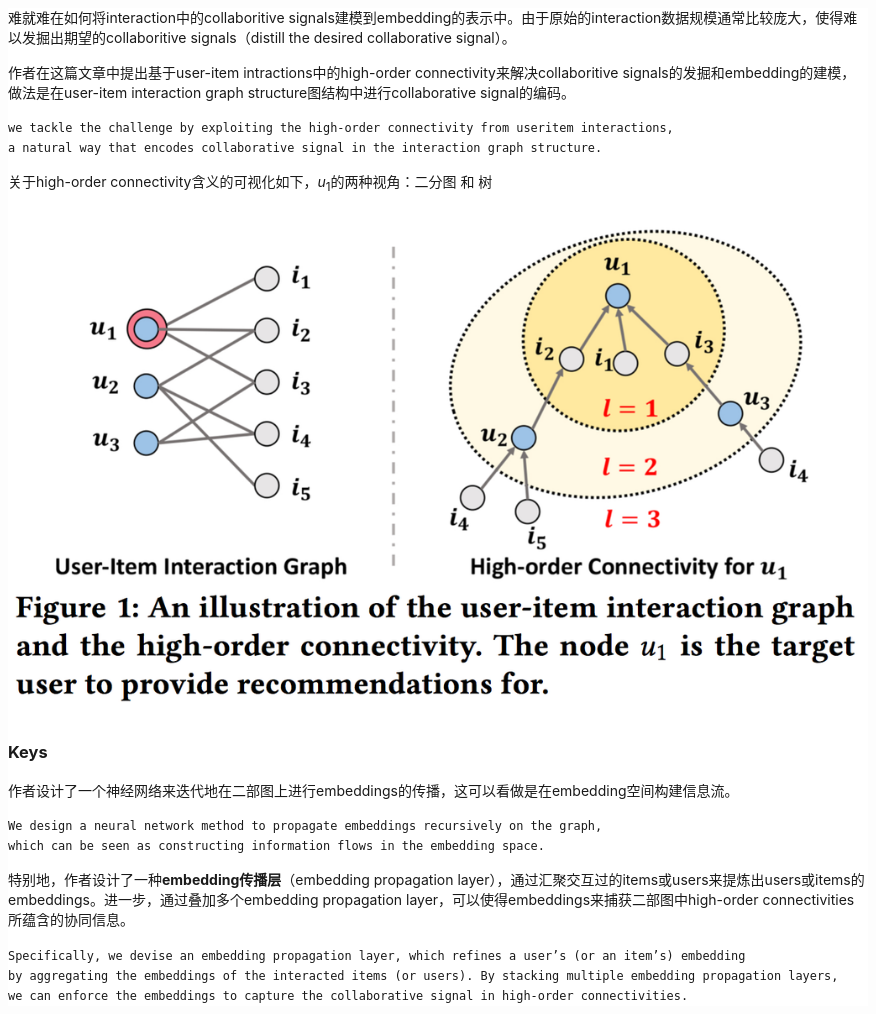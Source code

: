 难就难在如何将interaction中的collaboritive signals建模到embedding的表示中。由于原始的interaction数据规模通常比较庞大，使得难以发掘出期望的collaboritive signals（distill the desired collaborative signal）。

作者在这篇文章中提出基于user-item intractions中的high-order connectivity来解决collaboritive signals的发掘和embedding的建模，做法是在user-item interaction graph structure图结构中进行collaborative signal的编码。
```
we tackle the challenge by exploiting the high-order connectivity from useritem interactions, 
a natural way that encodes collaborative signal in the interaction graph structure.
```


关于high-order connectivity含义的可视化如下，$u_1$的两种视角：二分图 和 树

![high-order](/picture/machine-learning/high-order.png)

### Keys

作者设计了一个神经网络来迭代地在二部图上进行embeddings的传播，这可以看做是在embedding空间构建信息流。
```
We design a neural network method to propagate embeddings recursively on the graph, 
which can be seen as constructing information flows in the embedding space.
```


特别地，作者设计了一种**embedding传播层**（embedding propagation layer），通过汇聚交互过的items或users来提炼出users或items的embeddings。进一步，通过叠加多个embedding propagation layer，可以使得embeddings来捕获二部图中high-order connectivities所蕴含的协同信息。
```
Specifically, we devise an embedding propagation layer, which refines a user’s (or an item’s) embedding 
by aggregating the embeddings of the interacted items (or users). By stacking multiple embedding propagation layers, 
we can enforce the embeddings to capture the collaborative signal in high-order connectivities.
```
